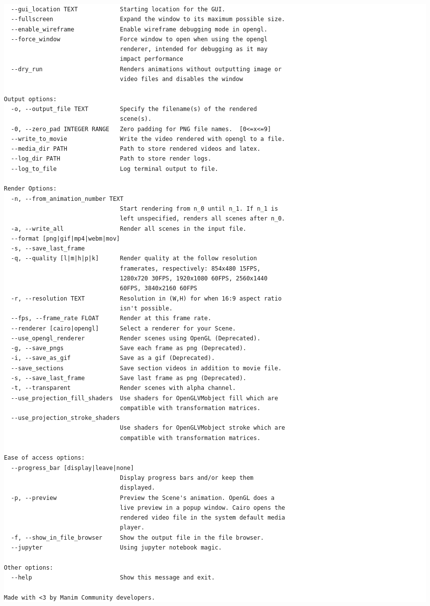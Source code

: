 ```
  --gui_location TEXT            Starting location for the GUI.
  --fullscreen                   Expand the window to its maximum possible size.
  --enable_wireframe             Enable wireframe debugging mode in opengl.
  --force_window                 Force window to open when using the opengl
                                 renderer, intended for debugging as it may
                                 impact performance
  --dry_run                      Renders animations without outputting image or
                                 video files and disables the window

Output options:
  -o, --output_file TEXT         Specify the filename(s) of the rendered
                                 scene(s).
  -0, --zero_pad INTEGER RANGE   Zero padding for PNG file names.  [0<=x<=9]
  --write_to_movie               Write the video rendered with opengl to a file.
  --media_dir PATH               Path to store rendered videos and latex.
  --log_dir PATH                 Path to store render logs.
  --log_to_file                  Log terminal output to file.

Render Options:
  -n, --from_animation_number TEXT
                                 Start rendering from n_0 until n_1. If n_1 is
                                 left unspecified, renders all scenes after n_0.
  -a, --write_all                Render all scenes in the input file.
  --format [png|gif|mp4|webm|mov]
  -s, --save_last_frame
  -q, --quality [l|m|h|p|k]      Render quality at the follow resolution
                                 framerates, respectively: 854x480 15FPS,
                                 1280x720 30FPS, 1920x1080 60FPS, 2560x1440
                                 60FPS, 3840x2160 60FPS
  -r, --resolution TEXT          Resolution in (W,H) for when 16:9 aspect ratio
                                 isn't possible.
  --fps, --frame_rate FLOAT      Render at this frame rate.
  --renderer [cairo|opengl]      Select a renderer for your Scene.
  --use_opengl_renderer          Render scenes using OpenGL (Deprecated).
  -g, --save_pngs                Save each frame as png (Deprecated).
  -i, --save_as_gif              Save as a gif (Deprecated).
  --save_sections                Save section videos in addition to movie file.
  -s, --save_last_frame          Save last frame as png (Deprecated).
  -t, --transparent              Render scenes with alpha channel.
  --use_projection_fill_shaders  Use shaders for OpenGLVMobject fill which are
                                 compatible with transformation matrices.
  --use_projection_stroke_shaders
                                 Use shaders for OpenGLVMobject stroke which are
                                 compatible with transformation matrices.

Ease of access options:
  --progress_bar [display|leave|none]
                                 Display progress bars and/or keep them
                                 displayed.
  -p, --preview                  Preview the Scene's animation. OpenGL does a
                                 live preview in a popup window. Cairo opens the
                                 rendered video file in the system default media
                                 player.
  -f, --show_in_file_browser     Show the output file in the file browser.
  --jupyter                      Using jupyter notebook magic.

Other options:
  --help                         Show this message and exit.

Made with <3 by Manim Community developers.
```


[^1]: [Manim Community v0.18.1](https://docs.manim.community/en/stable/index.html).
[^2]: [Windows - Manim Community v0.18.1](https://docs.manim.community/en/stable/installation/windows.html).
[^3]: [Quickstart - Manim Community v0.18.1](https://docs.manim.community/en/stable/tutorials/quickstart.html).